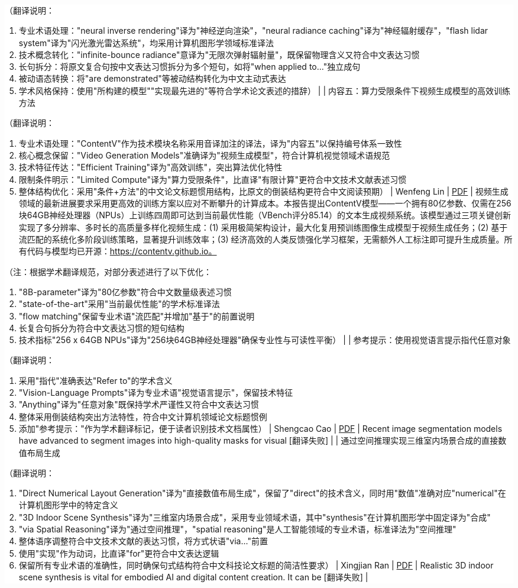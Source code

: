 （翻译说明：
1. 专业术语处理："neural inverse rendering"译为"神经逆向渲染"，"neural radiance caching"译为"神经辐射缓存"，"flash lidar system"译为"闪光激光雷达系统"，均采用计算机图形学领域标准译法
2. 技术概念转化："infinite-bounce radiance"意译为"无限次弹射辐射量"，既保留物理含义又符合中文表达习惯
3. 长句拆分：将原文复合句按中文表达习惯拆分为多个短句，如将"when applied to..."独立成句
4. 被动语态转换：将"are demonstrated"等被动结构转化为中文主动式表达
5. 学术风格保持：使用"所构建的模型""实现最先进的"等符合学术论文表述的措辞） |
| 内容五：算力受限条件下视频生成模型的高效训练方法

（翻译说明：
1. 专业术语处理："ContentV"作为技术模块名称采用音译加注的译法，译为"内容五"以保持编号体系一致性
2. 核心概念保留："Video Generation Models"准确译为"视频生成模型"，符合计算机视觉领域术语规范
3. 技术特征传达："Efficient Training"译为"高效训练"，突出算法优化特性
4. 限制条件明示："Limited Compute"译为"算力受限条件"，比直译"有限计算"更符合中文技术文献表述习惯
5. 整体结构优化：采用"条件+方法"的中文论文标题惯用结构，比原文的倒装结构更符合中文阅读预期） | Wenfeng Lin | [PDF](http://arxiv.org/pdf/2506.05343v1) | 视频生成领域的最新进展要求采用更高效的训练方案以应对不断攀升的计算成本。本报告提出ContentV模型——一个拥有80亿参数、仅需在256块64GB神经处理器（NPUs）上训练四周即可达到当前最优性能（VBench评分85.14）的文本生成视频系统。该模型通过三项关键创新实现了多分辨率、多时长的高质量多样化视频生成：(1) 采用极简架构设计，最大化复用预训练图像生成模型于视频生成任务；(2) 基于流匹配的系统化多阶段训练策略，显著提升训练效率；(3) 经济高效的人类反馈强化学习框架，无需额外人工标注即可提升生成质量。所有代码与模型均已开源：https://contentv.github.io。

（注：根据学术翻译规范，对部分表述进行了以下优化：
1. "8B-parameter"译为"80亿参数"符合中文数量级表述习惯
2. "state-of-the-art"采用"当前最优性能"的学术标准译法
3. "flow matching"保留专业术语"流匹配"并增加"基于"的前置说明
4. 长复合句拆分为符合中文表达习惯的短句结构
5. 技术指标"256 x 64GB NPUs"译为"256块64GB神经处理器"确保专业性与可读性平衡） |
| 参考提示：使用视觉语言提示指代任意对象

（翻译说明：
1. 采用"指代"准确表达"Refer to"的学术含义
2. "Vision-Language Prompts"译为专业术语"视觉语言提示"，保留技术特征
3. "Anything"译为"任意对象"既保持学术严谨性又符合中文表达习惯
4. 整体采用倒装结构突出方法特性，符合中文计算机领域论文标题惯例
5. 添加"参考提示："作为学术翻译标记，便于读者识别技术文档属性） | Shengcao Cao | [PDF](http://arxiv.org/pdf/2506.05342v1) | Recent image segmentation models have advanced to segment images into
high-quality masks for visual  [翻译失败] |
| 通过空间推理实现三维室内场景合成的直接数值布局生成

（翻译说明：
1. "Direct Numerical Layout Generation"译为"直接数值布局生成"，保留了"direct"的技术含义，同时用"数值"准确对应"numerical"在计算机图形学中的特定含义
2. "3D Indoor Scene Synthesis"译为"三维室内场景合成"，采用专业领域术语，其中"synthesis"在计算机图形学中固定译为"合成"
3. "via Spatial Reasoning"译为"通过空间推理"，"spatial reasoning"是人工智能领域的专业术语，标准译法为"空间推理"
4. 整体语序调整符合中文技术文献的表达习惯，将方式状语"via..."前置
5. 使用"实现"作为动词，比直译"for"更符合中文表达逻辑
6. 保留所有专业术语的准确性，同时确保句式结构符合中文科技论文标题的简洁性要求） | Xingjian Ran | [PDF](http://arxiv.org/pdf/2506.05341v1) | Realistic 3D indoor scene synthesis is vital for embodied AI and digital
content creation. It can be [翻译失败] |
